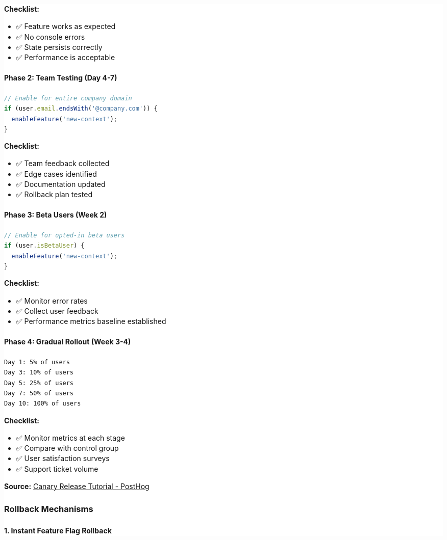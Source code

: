 **Checklist:**
- ✅ Feature works as expected
- ✅ No console errors
- ✅ State persists correctly
- ✅ Performance is acceptable

#### Phase 2: Team Testing (Day 4-7)
```javascript
// Enable for entire company domain
if (user.email.endsWith('@company.com')) {
  enableFeature('new-context');
}
```

**Checklist:**
- ✅ Team feedback collected
- ✅ Edge cases identified
- ✅ Documentation updated
- ✅ Rollback plan tested

#### Phase 3: Beta Users (Week 2)
```javascript
// Enable for opted-in beta users
if (user.isBetaUser) {
  enableFeature('new-context');
}
```

**Checklist:**
- ✅ Monitor error rates
- ✅ Collect user feedback
- ✅ Performance metrics baseline established

#### Phase 4: Gradual Rollout (Week 3-4)
```
Day 1: 5% of users
Day 3: 10% of users
Day 5: 25% of users
Day 7: 50% of users
Day 10: 100% of users
```

**Checklist:**
- ✅ Monitor metrics at each stage
- ✅ Compare with control group
- ✅ User satisfaction surveys
- ✅ Support ticket volume

**Source:** [Canary Release Tutorial - PostHog](https://posthog.com/tutorials/canary-release)

### Rollback Mechanisms

#### 1. **Instant Feature Flag Rollback**
